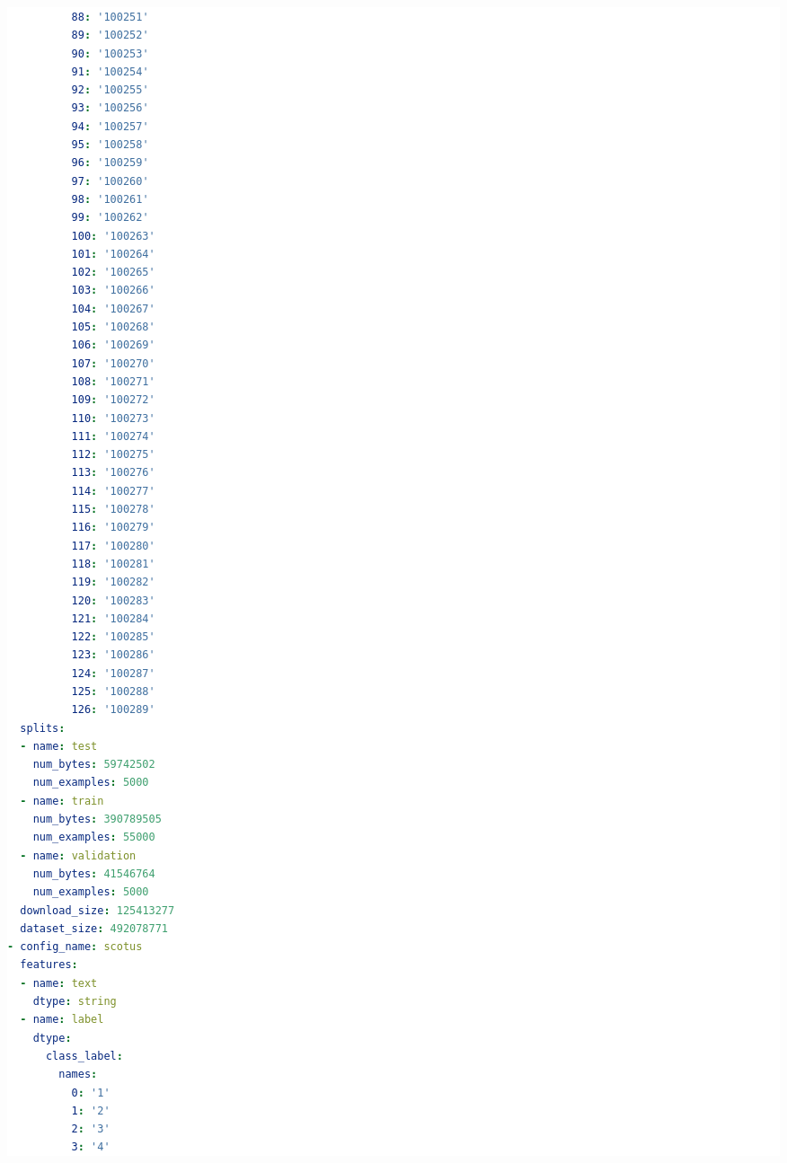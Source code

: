 ```yaml
          88: '100251'
          89: '100252'
          90: '100253'
          91: '100254'
          92: '100255'
          93: '100256'
          94: '100257'
          95: '100258'
          96: '100259'
          97: '100260'
          98: '100261'
          99: '100262'
          100: '100263'
          101: '100264'
          102: '100265'
          103: '100266'
          104: '100267'
          105: '100268'
          106: '100269'
          107: '100270'
          108: '100271'
          109: '100272'
          110: '100273'
          111: '100274'
          112: '100275'
          113: '100276'
          114: '100277'
          115: '100278'
          116: '100279'
          117: '100280'
          118: '100281'
          119: '100282'
          120: '100283'
          121: '100284'
          122: '100285'
          123: '100286'
          124: '100287'
          125: '100288'
          126: '100289'
  splits:
  - name: test
    num_bytes: 59742502
    num_examples: 5000
  - name: train
    num_bytes: 390789505
    num_examples: 55000
  - name: validation
    num_bytes: 41546764
    num_examples: 5000
  download_size: 125413277
  dataset_size: 492078771
- config_name: scotus
  features:
  - name: text
    dtype: string
  - name: label
    dtype:
      class_label:
        names:
          0: '1'
          1: '2'
          2: '3'
          3: '4'
```